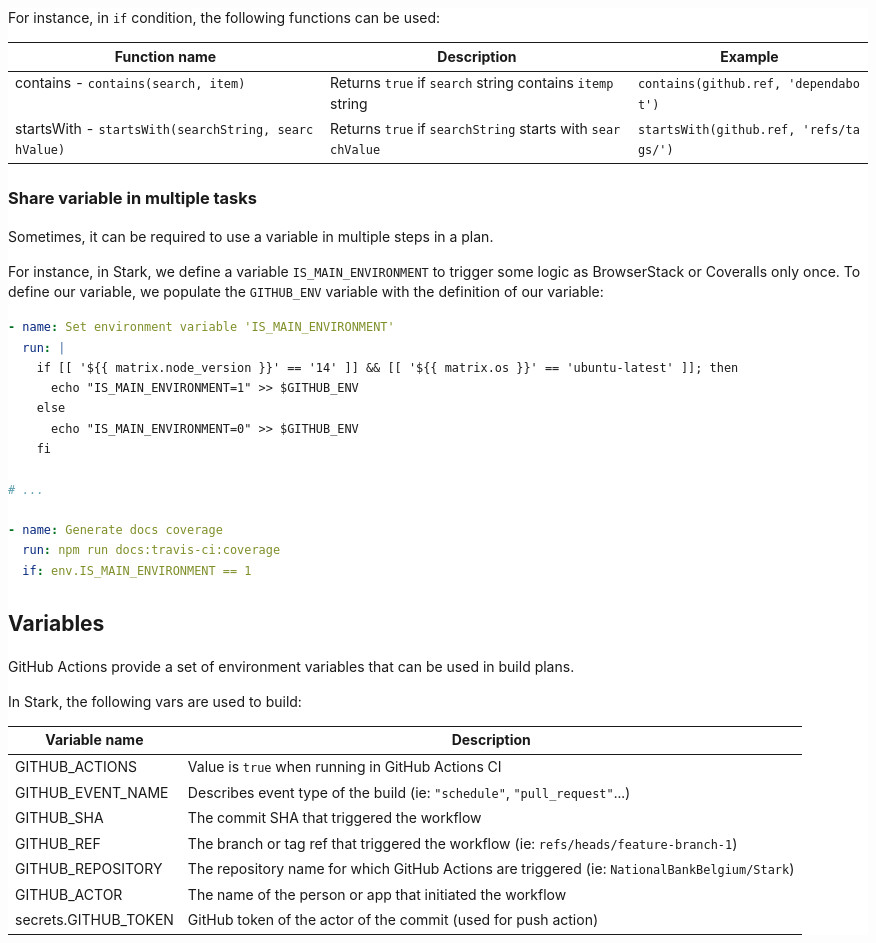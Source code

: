 For instance, in `if` condition, the following functions can be used:

| Function name                                        | Description                                                | Example                                |
| ---------------------------------------------------- | ---------------------------------------------------------- | -------------------------------------- |
| contains - `contains(search, item)`                  | Returns `true` if `search` string contains `itemp` string  | `contains(github.ref, 'dependabot')`   |
| startsWith - `startsWith(searchString, searchValue)` | Returns `true` if `searchString` starts with `searchValue` | `startsWith(github.ref, 'refs/tags/')` |

### Share variable in multiple tasks

Sometimes, it can be required to use a variable in multiple steps in a plan.

For instance, in Stark, we define a variable `IS_MAIN_ENVIRONMENT` to trigger some logic as BrowserStack or Coveralls only once.
To define our variable, we populate the `GITHUB_ENV` variable with the definition of our variable:

```yaml
- name: Set environment variable 'IS_MAIN_ENVIRONMENT'
  run: |
    if [[ '${{ matrix.node_version }}' == '14' ]] && [[ '${{ matrix.os }}' == 'ubuntu-latest' ]]; then
      echo "IS_MAIN_ENVIRONMENT=1" >> $GITHUB_ENV
    else
      echo "IS_MAIN_ENVIRONMENT=0" >> $GITHUB_ENV
    fi

# ...

- name: Generate docs coverage
  run: npm run docs:travis-ci:coverage
  if: env.IS_MAIN_ENVIRONMENT == 1
```

## Variables

GitHub Actions provide a set of environment variables that can be used in build plans.

In Stark, the following vars are used to build:

| Variable name        | Description                                                                                  |
| -------------------- | -------------------------------------------------------------------------------------------- |
| GITHUB_ACTIONS       | Value is `true` when running in GitHub Actions CI                                            |
| GITHUB_EVENT_NAME    | Describes event type of the build (ie: `"schedule"`, `"pull_request"`...)                    |
| GITHUB_SHA           | The commit SHA that triggered the workflow                                                   |
| GITHUB_REF           | The branch or tag ref that triggered the workflow (ie: `refs/heads/feature-branch-1`)        |
| GITHUB_REPOSITORY    | The repository name for which GitHub Actions are triggered (ie: `NationalBankBelgium/Stark`) |
| GITHUB_ACTOR         | The name of the person or app that initiated the workflow                                    |
| secrets.GITHUB_TOKEN | GitHub token of the actor of the commit (used for push action)                               |
